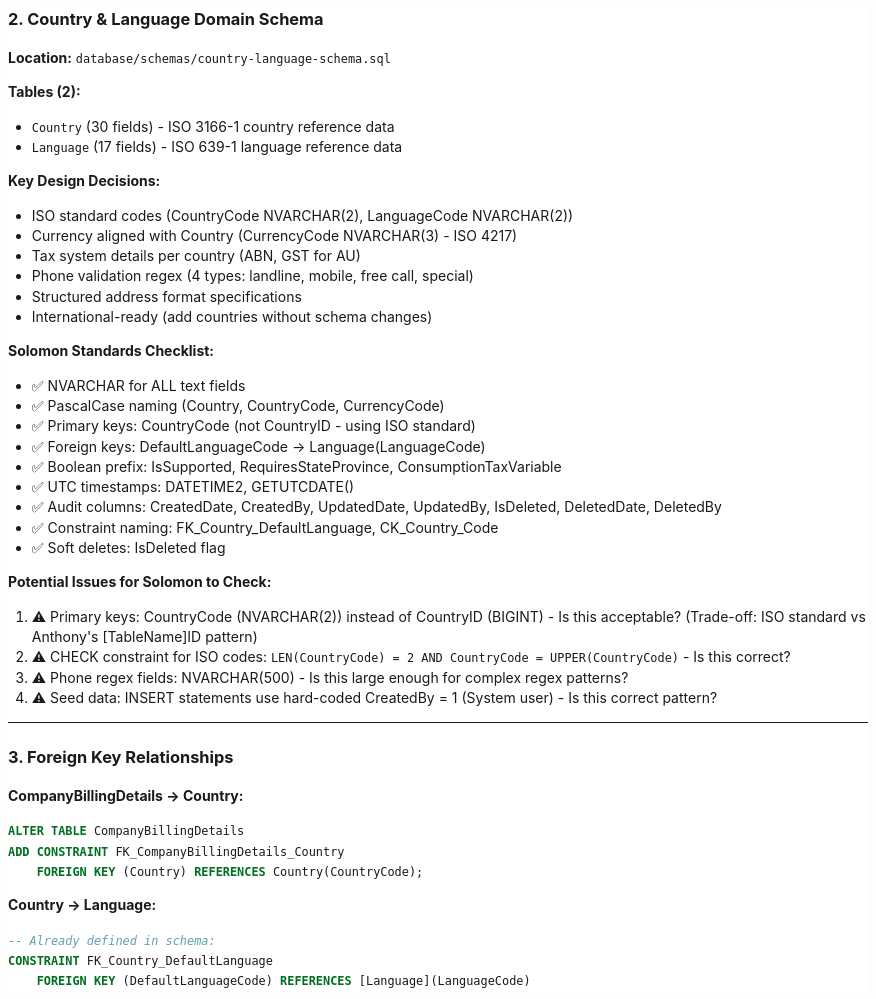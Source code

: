 
### 2. Country & Language Domain Schema
**Location:** `database/schemas/country-language-schema.sql`

**Tables (2):**
- `Country` (30 fields) - ISO 3166-1 country reference data
- `Language` (17 fields) - ISO 639-1 language reference data

**Key Design Decisions:**
- ISO standard codes (CountryCode NVARCHAR(2), LanguageCode NVARCHAR(2))
- Currency aligned with Country (CurrencyCode NVARCHAR(3) - ISO 4217)
- Tax system details per country (ABN, GST for AU)
- Phone validation regex (4 types: landline, mobile, free call, special)
- Structured address format specifications
- International-ready (add countries without schema changes)

**Solomon Standards Checklist:**
- ✅ NVARCHAR for ALL text fields
- ✅ PascalCase naming (Country, CountryCode, CurrencyCode)
- ✅ Primary keys: CountryCode (not CountryID - using ISO standard)
- ✅ Foreign keys: DefaultLanguageCode → Language(LanguageCode)
- ✅ Boolean prefix: IsSupported, RequiresStateProvince, ConsumptionTaxVariable
- ✅ UTC timestamps: DATETIME2, GETUTCDATE()
- ✅ Audit columns: CreatedDate, CreatedBy, UpdatedDate, UpdatedBy, IsDeleted, DeletedDate, DeletedBy
- ✅ Constraint naming: FK_Country_DefaultLanguage, CK_Country_Code
- ✅ Soft deletes: IsDeleted flag

**Potential Issues for Solomon to Check:**
1. ⚠️ Primary keys: CountryCode (NVARCHAR(2)) instead of CountryID (BIGINT) - Is this acceptable? (Trade-off: ISO standard vs Anthony's [TableName]ID pattern)
2. ⚠️ CHECK constraint for ISO codes: `LEN(CountryCode) = 2 AND CountryCode = UPPER(CountryCode)` - Is this correct?
3. ⚠️ Phone regex fields: NVARCHAR(500) - Is this large enough for complex regex patterns?
4. ⚠️ Seed data: INSERT statements use hard-coded CreatedBy = 1 (System user) - Is this correct pattern?

---

### 3. Foreign Key Relationships

**CompanyBillingDetails → Country:**
```sql
ALTER TABLE CompanyBillingDetails
ADD CONSTRAINT FK_CompanyBillingDetails_Country 
    FOREIGN KEY (Country) REFERENCES Country(CountryCode);
```

**Country → Language:**
```sql
-- Already defined in schema:
CONSTRAINT FK_Country_DefaultLanguage 
    FOREIGN KEY (DefaultLanguageCode) REFERENCES [Language](LanguageCode)
```
